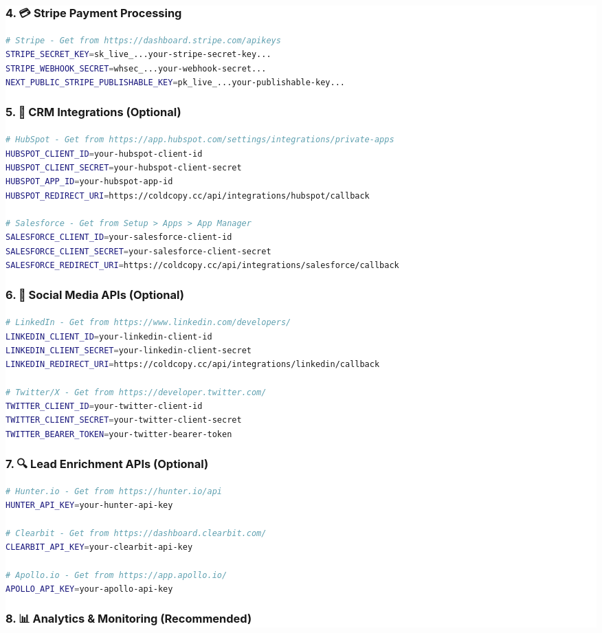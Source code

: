 ### 4. 💳 Stripe Payment Processing

```bash
# Stripe - Get from https://dashboard.stripe.com/apikeys
STRIPE_SECRET_KEY=sk_live_...your-stripe-secret-key...
STRIPE_WEBHOOK_SECRET=whsec_...your-webhook-secret...
NEXT_PUBLIC_STRIPE_PUBLISHABLE_KEY=pk_live_...your-publishable-key...
```

### 5. 🔄 CRM Integrations (Optional)

```bash
# HubSpot - Get from https://app.hubspot.com/settings/integrations/private-apps
HUBSPOT_CLIENT_ID=your-hubspot-client-id
HUBSPOT_CLIENT_SECRET=your-hubspot-client-secret
HUBSPOT_APP_ID=your-hubspot-app-id
HUBSPOT_REDIRECT_URI=https://coldcopy.cc/api/integrations/hubspot/callback

# Salesforce - Get from Setup > Apps > App Manager
SALESFORCE_CLIENT_ID=your-salesforce-client-id
SALESFORCE_CLIENT_SECRET=your-salesforce-client-secret
SALESFORCE_REDIRECT_URI=https://coldcopy.cc/api/integrations/salesforce/callback
```

### 6. 📱 Social Media APIs (Optional)

```bash
# LinkedIn - Get from https://www.linkedin.com/developers/
LINKEDIN_CLIENT_ID=your-linkedin-client-id
LINKEDIN_CLIENT_SECRET=your-linkedin-client-secret
LINKEDIN_REDIRECT_URI=https://coldcopy.cc/api/integrations/linkedin/callback

# Twitter/X - Get from https://developer.twitter.com/
TWITTER_CLIENT_ID=your-twitter-client-id
TWITTER_CLIENT_SECRET=your-twitter-client-secret
TWITTER_BEARER_TOKEN=your-twitter-bearer-token
```

### 7. 🔍 Lead Enrichment APIs (Optional)

```bash
# Hunter.io - Get from https://hunter.io/api
HUNTER_API_KEY=your-hunter-api-key

# Clearbit - Get from https://dashboard.clearbit.com/
CLEARBIT_API_KEY=your-clearbit-api-key

# Apollo.io - Get from https://app.apollo.io/
APOLLO_API_KEY=your-apollo-api-key
```

### 8. 📊 Analytics & Monitoring (Recommended)
